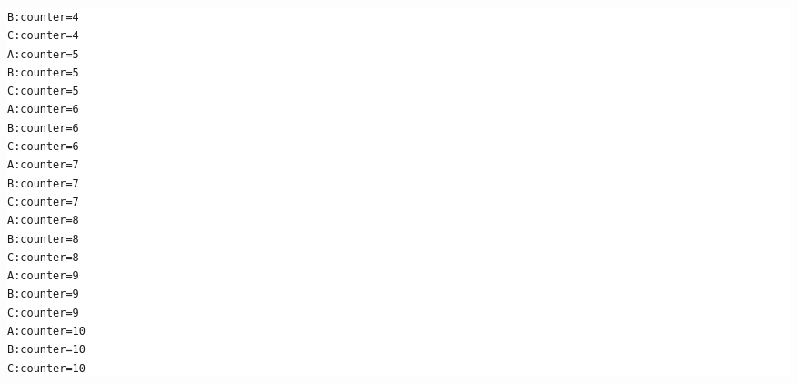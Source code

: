 ```
B:counter=4
C:counter=4
A:counter=5
B:counter=5
C:counter=5
A:counter=6
B:counter=6
C:counter=6
A:counter=7
B:counter=7
C:counter=7
A:counter=8
B:counter=8
C:counter=8
A:counter=9
B:counter=9
C:counter=9
A:counter=10
B:counter=10
C:counter=10
```